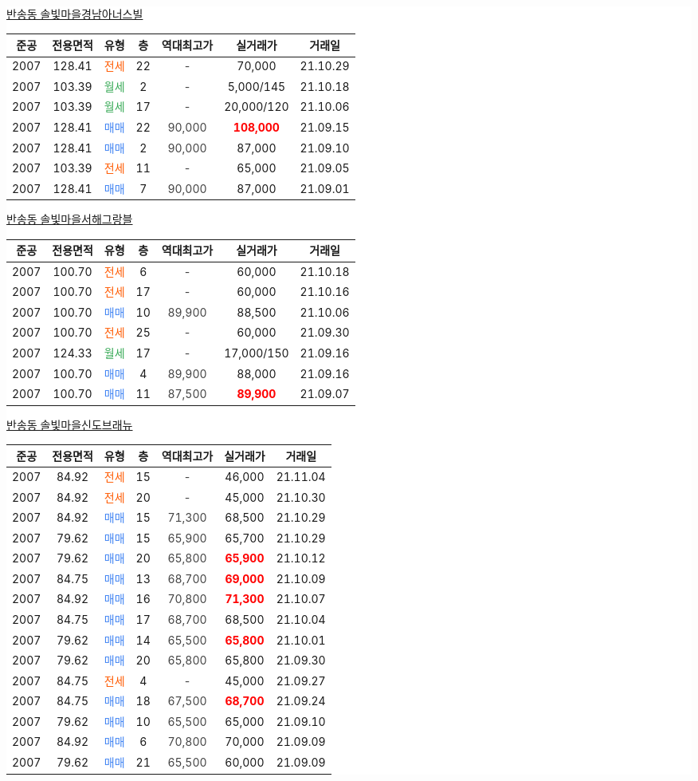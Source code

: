 [반송동 솔빛마을경남아너스빌](https://search.naver.com/search.naver?query=%EB%B0%98%EC%86%A1%EB%8F%99+%EC%86%94%EB%B9%9B%EB%A7%88%EC%9D%84%EA%B2%BD%EB%82%A8%EC%95%84%EB%84%88%EC%8A%A4%EB%B9%8C)

|준공|전용면적|유형|층|역대최고가|실거래가|거래일|
|:---:|:---:|:---:|:---:|:---:|:---:|:---:|
|2007|128.41|<span style="color:#FF5A00">전세</span>|22|<span style="color:#444444">-</span>|70,000|21.10.29|
|2007|103.39|<span style="color:#34A853">월세</span>|2|<span style="color:#444444">-</span>|5,000/145|21.10.18|
|2007|103.39|<span style="color:#34A853">월세</span>|17|<span style="color:#444444">-</span>|20,000/120|21.10.06|
|2007|128.41|<span style="color:#4285F3">매매</span>|22|<span style="color:#444444">90,000</span>|<b><span style="color:#FF0000">108,000</span></b>|21.09.15|
|2007|128.41|<span style="color:#4285F3">매매</span>|2|<span style="color:#444444">90,000</span>|87,000|21.09.10|
|2007|103.39|<span style="color:#FF5A00">전세</span>|11|<span style="color:#444444">-</span>|65,000|21.09.05|
|2007|128.41|<span style="color:#4285F3">매매</span>|7|<span style="color:#444444">90,000</span>|87,000|21.09.01|

[반송동 솔빛마을서해그랑블](https://search.naver.com/search.naver?query=%EB%B0%98%EC%86%A1%EB%8F%99+%EC%86%94%EB%B9%9B%EB%A7%88%EC%9D%84%EC%84%9C%ED%95%B4%EA%B7%B8%EB%9E%91%EB%B8%94)

|준공|전용면적|유형|층|역대최고가|실거래가|거래일|
|:---:|:---:|:---:|:---:|:---:|:---:|:---:|
|2007|100.70|<span style="color:#FF5A00">전세</span>|6|<span style="color:#444444">-</span>|60,000|21.10.18|
|2007|100.70|<span style="color:#FF5A00">전세</span>|17|<span style="color:#444444">-</span>|60,000|21.10.16|
|2007|100.70|<span style="color:#4285F3">매매</span>|10|<span style="color:#444444">89,900</span>|88,500|21.10.06|
|2007|100.70|<span style="color:#FF5A00">전세</span>|25|<span style="color:#444444">-</span>|60,000|21.09.30|
|2007|124.33|<span style="color:#34A853">월세</span>|17|<span style="color:#444444">-</span>|17,000/150|21.09.16|
|2007|100.70|<span style="color:#4285F3">매매</span>|4|<span style="color:#444444">89,900</span>|88,000|21.09.16|
|2007|100.70|<span style="color:#4285F3">매매</span>|11|<span style="color:#444444">87,500</span>|<b><span style="color:#FF0000">89,900</span></b>|21.09.07|

[반송동 솔빛마을신도브래뉴](https://search.naver.com/search.naver?query=%EB%B0%98%EC%86%A1%EB%8F%99+%EC%86%94%EB%B9%9B%EB%A7%88%EC%9D%84%EC%8B%A0%EB%8F%84%EB%B8%8C%EB%9E%98%EB%89%B4)

|준공|전용면적|유형|층|역대최고가|실거래가|거래일|
|:---:|:---:|:---:|:---:|:---:|:---:|:---:|
|2007|84.92|<span style="color:#FF5A00">전세</span>|15|<span style="color:#444444">-</span>|46,000|21.11.04|
|2007|84.92|<span style="color:#FF5A00">전세</span>|20|<span style="color:#444444">-</span>|45,000|21.10.30|
|2007|84.92|<span style="color:#4285F3">매매</span>|15|<span style="color:#444444">71,300</span>|68,500|21.10.29|
|2007|79.62|<span style="color:#4285F3">매매</span>|15|<span style="color:#444444">65,900</span>|65,700|21.10.29|
|2007|79.62|<span style="color:#4285F3">매매</span>|20|<span style="color:#444444">65,800</span>|<b><span style="color:#FF0000">65,900</span></b>|21.10.12|
|2007|84.75|<span style="color:#4285F3">매매</span>|13|<span style="color:#444444">68,700</span>|<b><span style="color:#FF0000">69,000</span></b>|21.10.09|
|2007|84.92|<span style="color:#4285F3">매매</span>|16|<span style="color:#444444">70,800</span>|<b><span style="color:#FF0000">71,300</span></b>|21.10.07|
|2007|84.75|<span style="color:#4285F3">매매</span>|17|<span style="color:#444444">68,700</span>|68,500|21.10.04|
|2007|79.62|<span style="color:#4285F3">매매</span>|14|<span style="color:#444444">65,500</span>|<b><span style="color:#FF0000">65,800</span></b>|21.10.01|
|2007|79.62|<span style="color:#4285F3">매매</span>|20|<span style="color:#444444">65,800</span>|65,800|21.09.30|
|2007|84.75|<span style="color:#FF5A00">전세</span>|4|<span style="color:#444444">-</span>|45,000|21.09.27|
|2007|84.75|<span style="color:#4285F3">매매</span>|18|<span style="color:#444444">67,500</span>|<b><span style="color:#FF0000">68,700</span></b>|21.09.24|
|2007|79.62|<span style="color:#4285F3">매매</span>|10|<span style="color:#444444">65,500</span>|65,000|21.09.10|
|2007|84.92|<span style="color:#4285F3">매매</span>|6|<span style="color:#444444">70,800</span>|70,000|21.09.09|
|2007|79.62|<span style="color:#4285F3">매매</span>|21|<span style="color:#444444">65,500</span>|60,000|21.09.09|